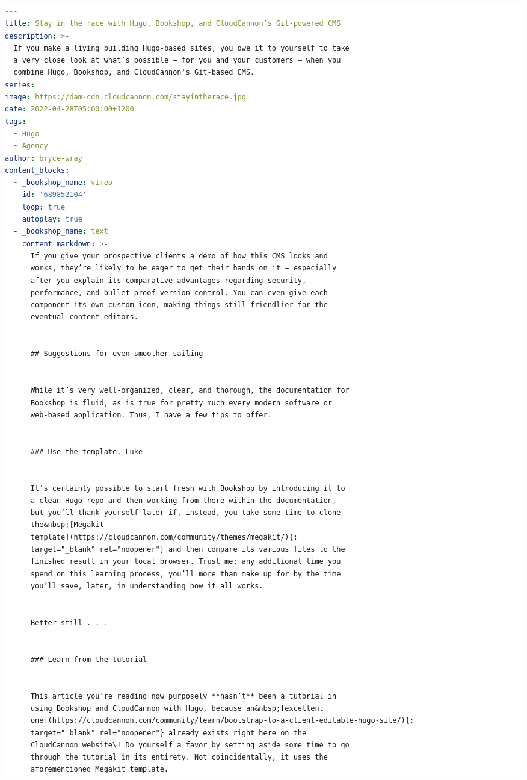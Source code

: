 ```yaml
---
title: Stay in the race with Hugo, Bookshop, and CloudCannon’s Git-powered CMS
description: >-
  If you make a living building Hugo-based sites, you owe it to yourself to take
  a very close look at what’s possible — for you and your customers — when you
  combine Hugo, Bookshop, and CloudCannon's Git-based CMS.
series:
image: https://dam-cdn.cloudcannon.com/stayintherace.jpg
date: 2022-04-28T05:00:00+1200
tags:
  - Hugo
  - Agency
author: bryce-wray
content_blocks:
  - _bookshop_name: vimeo
    id: '689852104'
    loop: true
    autoplay: true
  - _bookshop_name: text
    content_markdown: >-
      If you give your prospective clients a demo of how this CMS looks and
      works, they’re likely to be eager to get their hands on it — especially
      after you explain its comparative advantages regarding security,
      performance, and bullet-proof version control. You can even give each
      component its own custom icon, making things still friendlier for the
      eventual content editors.


      ## Suggestions for even smoother sailing


      While it’s very well-organized, clear, and thorough, the documentation for
      Bookshop is fluid, as is true for pretty much every modern software or
      web-based application. Thus, I have a few tips to offer.


      ### Use the template, Luke


      It’s certainly possible to start fresh with Bookshop by introducing it to
      a clean Hugo repo and then working from there within the documentation,
      but you’ll thank yourself later if, instead, you take some time to clone
      the&nbsp;[Megakit
      template](https://cloudcannon.com/community/themes/megakit/){:
      target="_blank" rel="noopener"} and then compare its various files to the
      finished result in your local browser. Trust me: any additional time you
      spend on this learning process, you’ll more than make up for by the time
      you’ll save, later, in understanding how it all works.


      Better still . . .


      ### Learn from the tutorial


      This article you’re reading now purposely **hasn’t** been a tutorial in
      using Bookshop and CloudCannon with Hugo, because an&nbsp;[excellent
      one](https://cloudcannon.com/community/learn/bootstrap-to-a-client-editable-hugo-site/){:
      target="_blank" rel="noopener"} already exists right here on the
      CloudCannon website\! Do yourself a favor by setting aside some time to go
      through the tutorial in its entirety. Not coincidentally, it uses the
      aforementioned Megakit template.
```